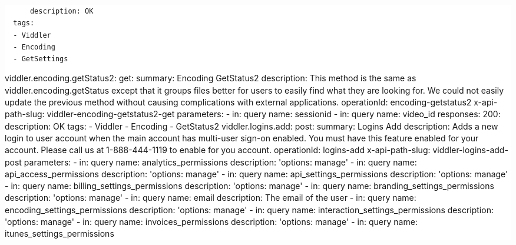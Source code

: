           description: OK
      tags:
      - Viddler
      - Encoding
      - GetSettings
  viddler.encoding.getStatus2:
    get:
      summary: Encoding GetStatus2
      description: This method is the same as viddler.encoding.getStatus except that
        it groups files better for users to easily find what they are looking for.
        We could not easily update the previous method without causing complications
        with external applications.
      operationId: encoding-getstatus2
      x-api-path-slug: viddler-encoding-getstatus2-get
      parameters:
      - in: query
        name: sessionid
      - in: query
        name: video_id
      responses:
        200:
          description: OK
      tags:
      - Viddler
      - Encoding
      - GetStatus2
  viddler.logins.add:
    post:
      summary: Logins Add
      description: Adds a new login to user account when the main account has multi-user
        sign-on enabled. You must have this feature enabled for your account. Please
        call us at 1-888-444-1119 to enable for you account.
      operationId: logins-add
      x-api-path-slug: viddler-logins-add-post
      parameters:
      - in: query
        name: analytics_permissions
        description: 'options: manage'
      - in: query
        name: api_access_permissions
        description: 'options: manage'
      - in: query
        name: api_settings_permissions
        description: 'options: manage'
      - in: query
        name: billing_settings_permissions
        description: 'options: manage'
      - in: query
        name: branding_settings_permissions
        description: 'options: manage'
      - in: query
        name: email
        description: The email of the user
      - in: query
        name: encoding_settings_permissions
        description: 'options: manage'
      - in: query
        name: interaction_settings_permissions
        description: 'options: manage'
      - in: query
        name: invoices_permissions
        description: 'options: manage'
      - in: query
        name: itunes_settings_permissions